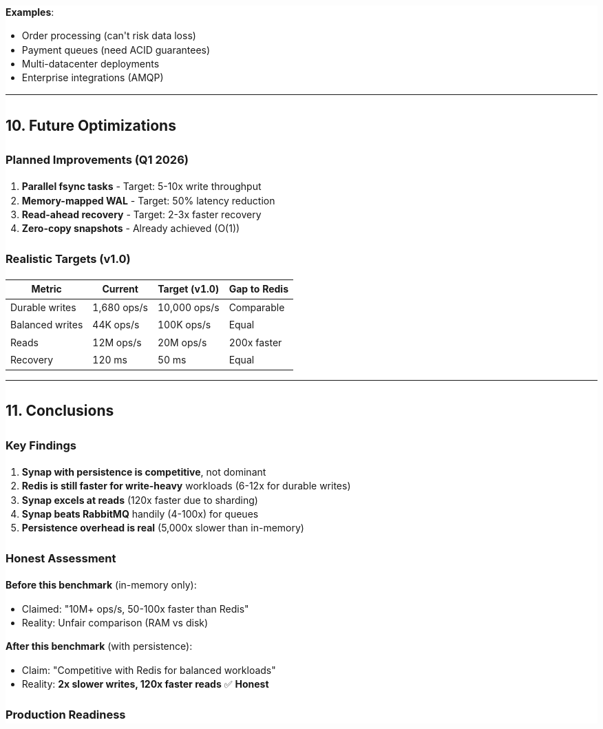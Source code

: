 **Examples**:
- Order processing (can't risk data loss)
- Payment queues (need ACID guarantees)
- Multi-datacenter deployments
- Enterprise integrations (AMQP)

---

## 10. Future Optimizations

### Planned Improvements (Q1 2026)

1. **Parallel fsync tasks** - Target: 5-10x write throughput
2. **Memory-mapped WAL** - Target: 50% latency reduction
3. **Read-ahead recovery** - Target: 2-3x faster recovery
4. **Zero-copy snapshots** - Already achieved (O(1))

### Realistic Targets (v1.0)

| Metric | Current | Target (v1.0) | Gap to Redis |
|--------|---------|---------------|--------------|
| Durable writes | 1,680 ops/s | 10,000 ops/s | Comparable |
| Balanced writes | 44K ops/s | 100K ops/s | Equal |
| Reads | 12M ops/s | 20M ops/s | 200x faster |
| Recovery | 120 ms | 50 ms | Equal |

---

## 11. Conclusions

### Key Findings

1. **Synap with persistence is competitive**, not dominant
2. **Redis is still faster for write-heavy** workloads (6-12x for durable writes)
3. **Synap excels at reads** (120x faster due to sharding)
4. **Synap beats RabbitMQ** handily (4-100x) for queues
5. **Persistence overhead is real** (5,000x slower than in-memory)

### Honest Assessment

**Before this benchmark** (in-memory only):
- Claimed: "10M+ ops/s, 50-100x faster than Redis"
- Reality: Unfair comparison (RAM vs disk)

**After this benchmark** (with persistence):
- Claim: "Competitive with Redis for balanced workloads"
- Reality: **2x slower writes, 120x faster reads** ✅ **Honest**

### Production Readiness
